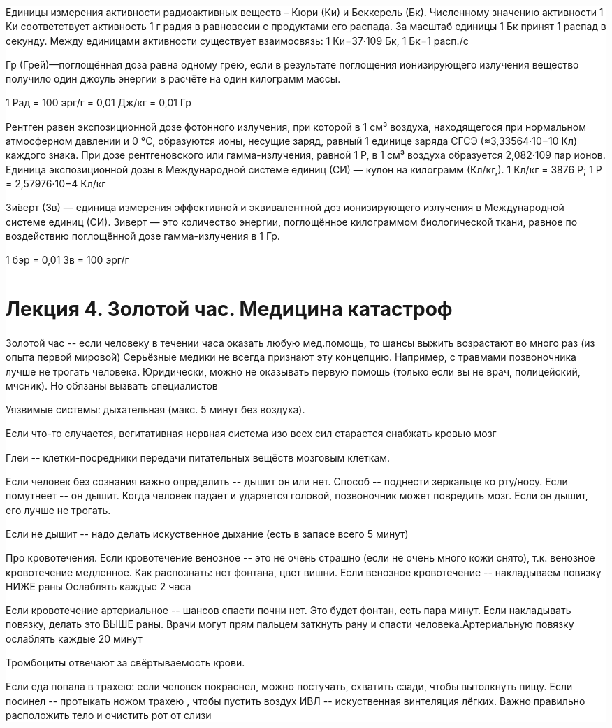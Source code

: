 
Единицы измерения активности радиоактивных веществ – Кюри (Ки) и Беккерель (Бк). Численному значению активности 1 Ки соответствует активность 1 г радия в равновесии с продуктами его распада. За масштаб единицы 1 Бк принят 1 распад в секунду. 
Между единицами активности существует взаимосвязь:
1 Ки=37·109 Бк, 1 Бк=1 расп./с

Гр (Грей)—поглощённая доза равна одному грею, если в результате поглощения ионизирующего излучения вещество получило один джоуль энергии в расчёте на один килограмм массы.

1 Рад = 100 эрг/г = 0,01 Дж/кг = 0,01 Гр

Рентген равен экспозиционной дозе фотонного излучения, при которой в 1 см³ воздуха, находящегося при нормальном атмосферном давлении и 0 °C, образуются ионы, несущие заряд, равный 1 единице заряда СГСЭ (≈3,33564·10−10 Кл) каждого знака. При дозе рентгеновского или гамма-излучения, равной 1 Р, в 1 см³ воздуха образуется 2,082·109 пар ионов.
Единица экспозиционной дозы в Международной системе единиц (СИ) — кулон на килограмм (Кл/кг,).
1 Кл/кг = 3876 Р; 1 Р = 2,57976·10−4 Кл/кг

Зи́верт (Зв) — единица измерения эффективной и эквивалентной доз ионизирующего излучения в Международной системе единиц (СИ). Зиверт — это количество энергии, поглощённое килограммом биологической ткани, равное по воздействию поглощённой дозе гамма-излучения в 1 Гр.

1 бэр = 0,01 Зв = 100 эрг/г



# Лекция 4. Золотой час. Медицина катастроф

Золотой час -- если человеку в течении часа оказать любую мед.помощь, то шансы выжить возрастают во много раз (из опыта первой мировой) Серьёзные медики не всегда признают эту концепцию. Например, с травмами позвоночника лучше не трогать человека.
Юридически, можно не оказывать первую помощь (только если вы не врач, полицейский, мчсник). Но обязаны вызвать специалистов

Уязвимые системы: дыхательная (макс. 5 минут без воздуха). 

Если что-то случается, вегитативная нервная система изо всех сил старается снабжать кровью мозг

Глеи -- клетки-посредники передачи питательных вещёств мозговым клеткам.

Если человек без сознания важно определить -- дышит он или нет. Способ -- поднести зеркальце ко рту/носу. Если помутнеет -- он дышит. Когда человек падает и ударяется головой, позвоночник может повредить мозг. Если он дышит, его лучше не трогать.

Если не дышит -- надо делать искуственное дыхание (есть в запасе всего 5 минут)

Про кровотечения. Если кровотечение венозное -- это не очень страшно (если не очень много кожи снято), т.к. венозное кровотечение медленное. Как распознать: нет фонтана, цвет вишни. Если венозное кровотечение -- накладываем повязку НИЖЕ раны Ослаблять каждые 2 часа

Если кровотечение артериальное -- шансов спасти почни нет. Это будет фонтан, есть пара минут. Если накладывать повязку, делать это ВЫШЕ раны. Врачи могут прям пальцем заткнуть рану и спасти человека.Артериальную повязку ослаблять каждые 20 минут

Тромбоциты отвечают за свёртываемость крови.

Если еда попала в трахею: если человек покраснел, можно постучать, схватить сзади, чтобы вытолкнуть пищу. Если посинел -- протыкать ножом трахею , чтобы пустить воздух
ИВЛ -- искуственная винтеляция лёгких. Важно правильно расположить тело и очистить рот от слизи
